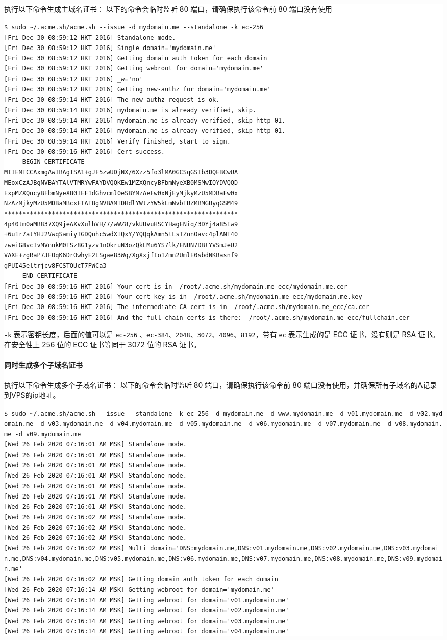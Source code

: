 执行以下命令生成主域名证书： 以下的命令会临时监听 80 端口，请确保执行该命令前 80 端口没有使用

```text
$ sudo ~/.acme.sh/acme.sh --issue -d mydomain.me --standalone -k ec-256
[Fri Dec 30 08:59:12 HKT 2016] Standalone mode.
[Fri Dec 30 08:59:12 HKT 2016] Single domain='mydomain.me'
[Fri Dec 30 08:59:12 HKT 2016] Getting domain auth token for each domain
[Fri Dec 30 08:59:12 HKT 2016] Getting webroot for domain='mydomain.me'
[Fri Dec 30 08:59:12 HKT 2016] _w='no'
[Fri Dec 30 08:59:12 HKT 2016] Getting new-authz for domain='mydomain.me'
[Fri Dec 30 08:59:14 HKT 2016] The new-authz request is ok.
[Fri Dec 30 08:59:14 HKT 2016] mydomain.me is already verified, skip.
[Fri Dec 30 08:59:14 HKT 2016] mydomain.me is already verified, skip http-01.
[Fri Dec 30 08:59:14 HKT 2016] mydomain.me is already verified, skip http-01.
[Fri Dec 30 08:59:14 HKT 2016] Verify finished, start to sign.
[Fri Dec 30 08:59:16 HKT 2016] Cert success.
-----BEGIN CERTIFICATE-----
MIIEMTCCAxmgAwIBAgISA1+gJF5zwUDjNX/6Xzz5fo3lMA0GCSqGSIb3DQEBCwUA
MEoxCzAJBgNVBAYTAlVTMRYwFAYDVQQKEw1MZXQncyBFbmNyeXB0MSMwIQYDVQQD
ExpMZXQncyBFbmNyeXB0IEF1dGhvcml0eSBYMzAeFw0xNjEyMjkyMzU5MDBaFw0x
NzAzMjkyMzU5MDBaMBcxFTATBgNVBAMTDHdlYWtzYW5kLmNvbTBZMBMGByqGSM49
****************************************************************
4p40tm0aMB837XQ9jeAXvXulhVH/7/wWZ8/vkUUvuHSCYHagENiq/3DYj4a85Iw9
+6u1r7atYHJ2VwqSamiyTGDQuhc5wdXIQxY/YQQqkAmn5tLsTZnnOavc4plANT40
zweiG8vcIvMVnnkM0TSz8G1yzv1nOkruN3ozQkLMu6YS7lk/ENBN7DBtYVSmJeU2
VAXE+zgRaP7JFOqK6DrOwhyE2LSgae83Wq/XgXxjfIo1Zmn2UmlE0sbdNKBasnf9
gPUI45eltrjcv8FCSTOUcT7PWCa3
-----END CERTIFICATE-----
[Fri Dec 30 08:59:16 HKT 2016] Your cert is in  /root/.acme.sh/mydomain.me_ecc/mydomain.me.cer
[Fri Dec 30 08:59:16 HKT 2016] Your cert key is in  /root/.acme.sh/mydomain.me_ecc/mydomain.me.key
[Fri Dec 30 08:59:16 HKT 2016] The intermediate CA cert is in  /root/.acme.sh/mydomain.me_ecc/ca.cer
[Fri Dec 30 08:59:16 HKT 2016] And the full chain certs is there:  /root/.acme.sh/mydomain.me_ecc/fullchain.cer
```

`-k` 表示密钥长度，后面的值可以是 `ec-256` 、`ec-384`、`2048`、`3072`、`4096`、`8192`，带有 `ec` 表示生成的是 ECC 证书，没有则是 RSA 证书。在安全性上 256 位的 ECC 证书等同于 3072 位的 RSA 证书。

#### 同时生成多个子域名证书

执行以下命令生成多个子域名证书： 以下的命令会临时监听 80 端口，请确保执行该命令前 80 端口没有使用，并确保所有子域名的A记录到VPS的ip地址。

```text
$ sudo ~/.acme.sh/acme.sh --issue --standalone -k ec-256 -d mydomain.me -d www.mydomain.me -d v01.mydomain.me -d v02.mydomain.me -d v03.mydomain.me -d v04.mydomain.me -d v05.mydomain.me -d v06.mydomain.me -d v07.mydomain.me -d v08.mydomain.me -d v09.mydomain.me
[Wed 26 Feb 2020 07:16:01 AM MSK] Standalone mode.
[Wed 26 Feb 2020 07:16:01 AM MSK] Standalone mode.
[Wed 26 Feb 2020 07:16:01 AM MSK] Standalone mode.
[Wed 26 Feb 2020 07:16:01 AM MSK] Standalone mode.
[Wed 26 Feb 2020 07:16:01 AM MSK] Standalone mode.
[Wed 26 Feb 2020 07:16:01 AM MSK] Standalone mode.
[Wed 26 Feb 2020 07:16:01 AM MSK] Standalone mode.
[Wed 26 Feb 2020 07:16:02 AM MSK] Standalone mode.
[Wed 26 Feb 2020 07:16:02 AM MSK] Standalone mode.
[Wed 26 Feb 2020 07:16:02 AM MSK] Standalone mode.
[Wed 26 Feb 2020 07:16:02 AM MSK] Multi domain='DNS:mydomain.me,DNS:v01.mydomain.me,DNS:v02.mydomain.me,DNS:v03.mydomain.me,DNS:v04.mydomain.me,DNS:v05.mydomain.me,DNS:v06.mydomain.me,DNS:v07.mydomain.me,DNS:v08.mydomain.me,DNS:v09.mydomain.me'
[Wed 26 Feb 2020 07:16:02 AM MSK] Getting domain auth token for each domain
[Wed 26 Feb 2020 07:16:14 AM MSK] Getting webroot for domain='mydomain.me'
[Wed 26 Feb 2020 07:16:14 AM MSK] Getting webroot for domain='v01.mydomain.me'
[Wed 26 Feb 2020 07:16:14 AM MSK] Getting webroot for domain='v02.mydomain.me'
[Wed 26 Feb 2020 07:16:14 AM MSK] Getting webroot for domain='v03.mydomain.me'
[Wed 26 Feb 2020 07:16:14 AM MSK] Getting webroot for domain='v04.mydomain.me'
```